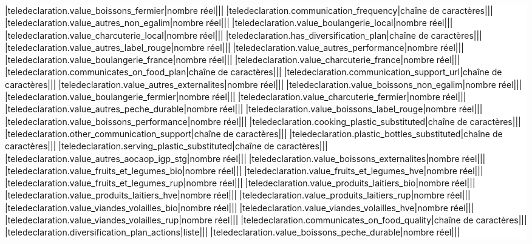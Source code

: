 |teledeclaration.value_boissons_fermier|nombre réel|||
|teledeclaration.communication_frequency|chaîne de caractères|||
|teledeclaration.value_autres_non_egalim|nombre réel|||
|teledeclaration.value_boulangerie_local|nombre réel|||
|teledeclaration.value_charcuterie_local|nombre réel|||
|teledeclaration.has_diversification_plan|chaîne de caractères|||
|teledeclaration.value_autres_label_rouge|nombre réel|||
|teledeclaration.value_autres_performance|nombre réel|||
|teledeclaration.value_boulangerie_france|nombre réel|||
|teledeclaration.value_charcuterie_france|nombre réel|||
|teledeclaration.communicates_on_food_plan|chaîne de caractères|||
|teledeclaration.communication_support_url|chaîne de caractères|||
|teledeclaration.value_autres_externalites|nombre réel|||
|teledeclaration.value_boissons_non_egalim|nombre réel|||
|teledeclaration.value_boulangerie_fermier|nombre réel|||
|teledeclaration.value_charcuterie_fermier|nombre réel|||
|teledeclaration.value_autres_peche_durable|nombre réel|||
|teledeclaration.value_boissons_label_rouge|nombre réel|||
|teledeclaration.value_boissons_performance|nombre réel|||
|teledeclaration.cooking_plastic_substituted|chaîne de caractères|||
|teledeclaration.other_communication_support|chaîne de caractères|||
|teledeclaration.plastic_bottles_substituted|chaîne de caractères|||
|teledeclaration.serving_plastic_substituted|chaîne de caractères|||
|teledeclaration.value_autres_aocaop_igp_stg|nombre réel|||
|teledeclaration.value_boissons_externalites|nombre réel|||
|teledeclaration.value_fruits_et_legumes_bio|nombre réel|||
|teledeclaration.value_fruits_et_legumes_hve|nombre réel|||
|teledeclaration.value_fruits_et_legumes_rup|nombre réel|||
|teledeclaration.value_produits_laitiers_bio|nombre réel|||
|teledeclaration.value_produits_laitiers_hve|nombre réel|||
|teledeclaration.value_produits_laitiers_rup|nombre réel|||
|teledeclaration.value_viandes_volailles_bio|nombre réel|||
|teledeclaration.value_viandes_volailles_hve|nombre réel|||
|teledeclaration.value_viandes_volailles_rup|nombre réel|||
|teledeclaration.communicates_on_food_quality|chaîne de caractères|||
|teledeclaration.diversification_plan_actions|liste|||
|teledeclaration.value_boissons_peche_durable|nombre réel|||